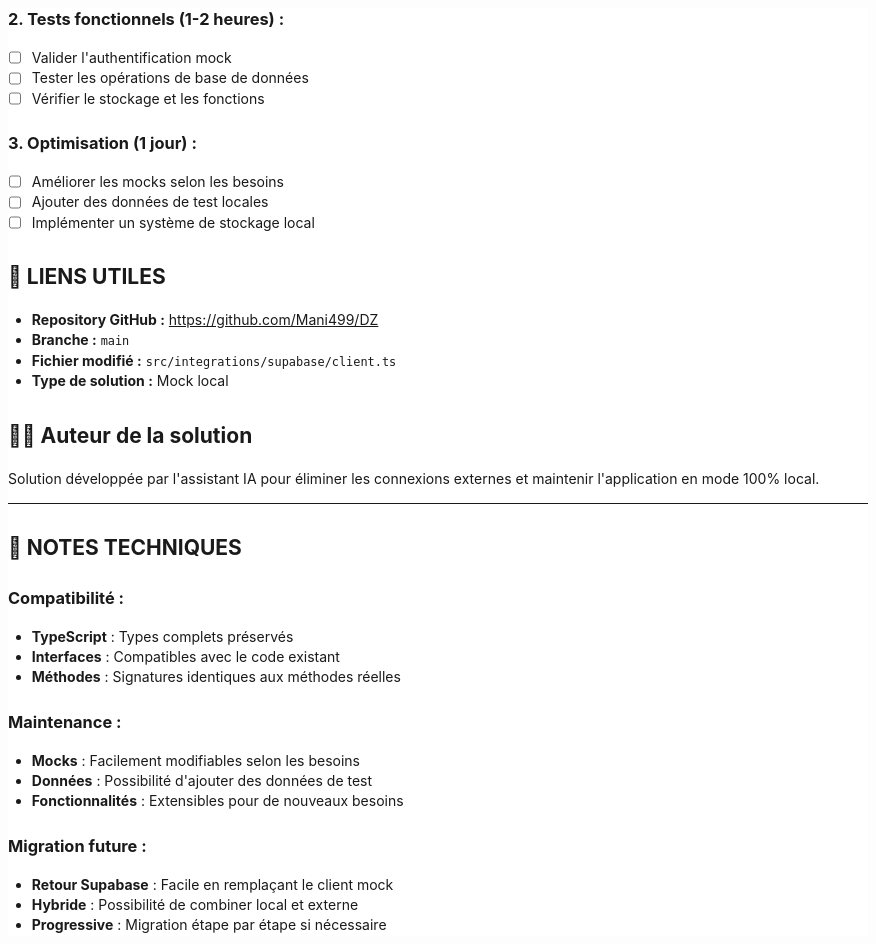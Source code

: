 ### **2. Tests fonctionnels (1-2 heures) :**
- [ ] Valider l'authentification mock
- [ ] Tester les opérations de base de données
- [ ] Vérifier le stockage et les fonctions

### **3. Optimisation (1 jour) :**
- [ ] Améliorer les mocks selon les besoins
- [ ] Ajouter des données de test locales
- [ ] Implémenter un système de stockage local

## 🔗 **LIENS UTILES**

- **Repository GitHub :** https://github.com/Mani499/DZ
- **Branche :** `main`
- **Fichier modifié :** `src/integrations/supabase/client.ts`
- **Type de solution :** Mock local

## 👨‍💻 **Auteur de la solution**

Solution développée par l'assistant IA pour éliminer les connexions externes et maintenir l'application en mode 100% local.

---

## 📝 **NOTES TECHNIQUES**

### **Compatibilité :**
- **TypeScript** : Types complets préservés
- **Interfaces** : Compatibles avec le code existant
- **Méthodes** : Signatures identiques aux méthodes réelles

### **Maintenance :**
- **Mocks** : Facilement modifiables selon les besoins
- **Données** : Possibilité d'ajouter des données de test
- **Fonctionnalités** : Extensibles pour de nouveaux besoins

### **Migration future :**
- **Retour Supabase** : Facile en remplaçant le client mock
- **Hybride** : Possibilité de combiner local et externe
- **Progressive** : Migration étape par étape si nécessaire
